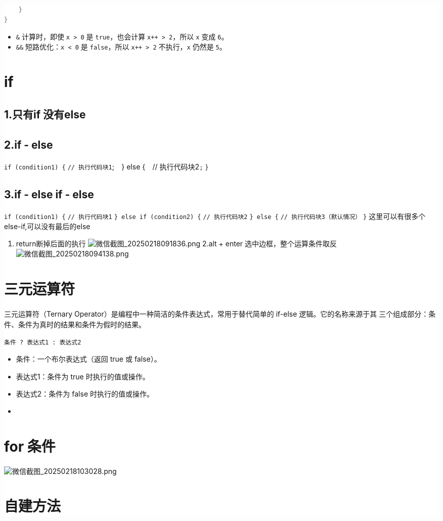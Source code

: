 ```java
    }
}
```

- `&` 计算时，即使 `x > 0` 是 `true`，也会计算 `x++ > 2`，所以 `x` 变成 `6`。
- `&&` 短路优化：`x < 0` 是 `false`，所以 `x++ > 2` 不执行，`x` 仍然是 `5`。
# if 
## 1.只有if 没有else

## 2.if - else
`if (condition1) {`
`// 执行代码块1`;` 
`} else {` 
`// 执行代码块2`;` 
`}`
## 3.if - else if - else
`if (condition1) {`
    `// 执行代码块1`
`} else if (condition2) {`
    `// 执行代码块2`
`} else {`
    `// 执行代码块3（默认情况）`
`}`
这里可以有很多个else-if,可以没有最后的else
1. return断掉后面的执行
![微信截图_20250218091836.png](https://cdn.jsdelivr.net/gh/hoo01/image_auto/%E5%BE%AE%E4%BF%A1%E6%88%AA%E5%9B%BE_20250218091836.png)
2.alt + enter 选中边框，整个运算条件取反
![微信截图_20250218094138.png](https://cdn.jsdelivr.net/gh/hoo01/image_auto/%E5%BE%AE%E4%BF%A1%E6%88%AA%E5%9B%BE_20250218094138.png)

# 三元运算符
三元运算符（Ternary Operator）是编程中一种简洁的条件表达式，常用于替代简单的 if-else 逻辑。它的名称来源于其 三个组成部分：条件、条件为真时的结果和条件为假时的结果。

`条件 ? 表达式1 : 表达式2`

- 条件：一个布尔表达式（返回 true 或 false）。

- 表达式1：条件为 true 时执行的值或操作。

- 表达式2：条件为 false 时执行的值或操作。
- 
# for 条件
![微信截图_20250218103028.png](https://cdn.jsdelivr.net/gh/hoo01/image_auto/%E5%BE%AE%E4%BF%A1%E6%88%AA%E5%9B%BE_20250218103028.png)
# 自建方法
